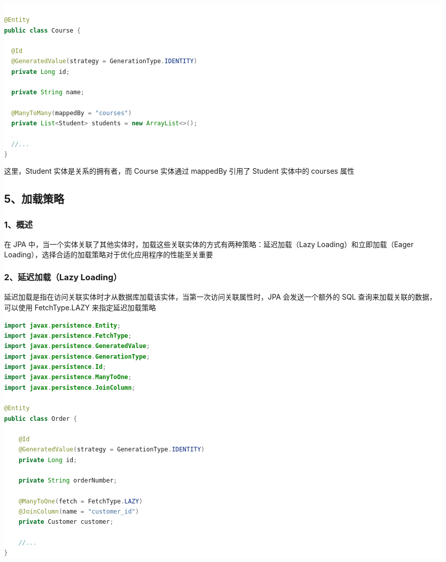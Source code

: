 ~~~java

@Entity
public class Course {

  @Id
  @GeneratedValue(strategy = GenerationType.IDENTITY)
  private Long id;

  private String name;

  @ManyToMany(mappedBy = "courses")
  private List<Student> students = new ArrayList<>();

  //...
}
~~~

这里，Student 实体是关系的拥有者，而 Course 实体通过 mappedBy 引用了 Student 实体中的 courses 属性



## 5、加载策略

### 1、概述

在 JPA 中，当一个实体关联了其他实体时，加载这些关联实体的方式有两种策略：延迟加载（Lazy Loading）和立即加载（Eager Loading），选择合适的加载策略对于优化应用程序的性能至关重要



### 2、延迟加载（Lazy Loading）

延迟加载是指在访问关联实体时才从数据库加载该实体，当第一次访问关联属性时，JPA 会发送一个额外的 SQL 查询来加载关联的数据，可以使用 FetchType.LAZY 来指定延迟加载策略

```Java
import javax.persistence.Entity;
import javax.persistence.FetchType;
import javax.persistence.GeneratedValue;
import javax.persistence.GenerationType;
import javax.persistence.Id;
import javax.persistence.ManyToOne;
import javax.persistence.JoinColumn;

@Entity
public class Order {

    @Id
    @GeneratedValue(strategy = GenerationType.IDENTITY)
    private Long id;

    private String orderNumber;

    @ManyToOne(fetch = FetchType.LAZY)
    @JoinColumn(name = "customer_id")
    private Customer customer;

    //...
}
```
